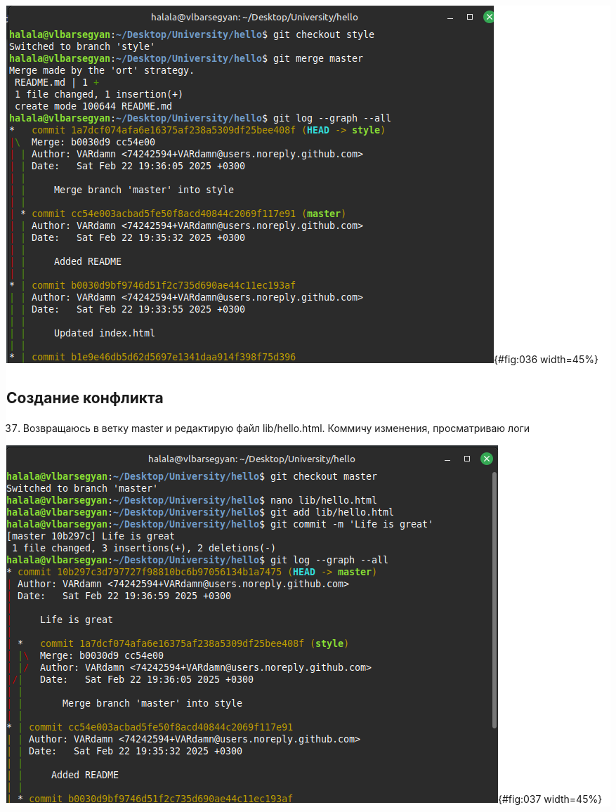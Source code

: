 ![Слияние master с style](image/36.png){#fig:036 width=45%}

## Создание конфликта

37. Возвращаюсь в ветку master и редактирую файл lib/hello.html. Коммичу изменения, просматриваю логи 

![Редактирование lib/hello.html в master](image/37.png){#fig:037 width=45%}
